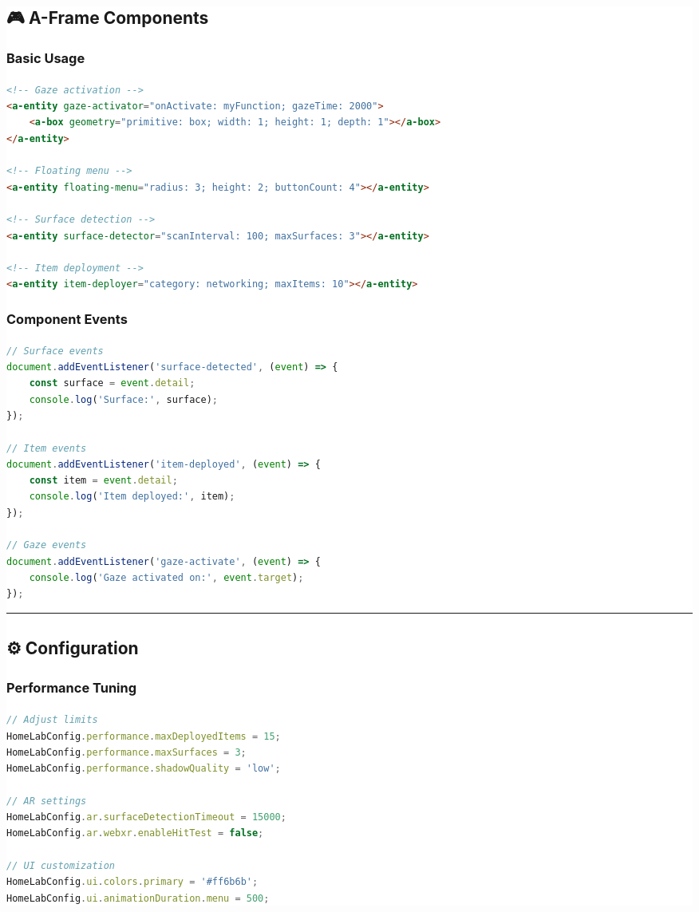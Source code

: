 
## 🎮 A-Frame Components

### Basic Usage
```html
<!-- Gaze activation -->
<a-entity gaze-activator="onActivate: myFunction; gazeTime: 2000">
    <a-box geometry="primitive: box; width: 1; height: 1; depth: 1"></a-box>
</a-entity>

<!-- Floating menu -->
<a-entity floating-menu="radius: 3; height: 2; buttonCount: 4"></a-entity>

<!-- Surface detection -->
<a-entity surface-detector="scanInterval: 100; maxSurfaces: 3"></a-entity>

<!-- Item deployment -->
<a-entity item-deployer="category: networking; maxItems: 10"></a-entity>
```

### Component Events
```javascript
// Surface events
document.addEventListener('surface-detected', (event) => {
    const surface = event.detail;
    console.log('Surface:', surface);
});

// Item events
document.addEventListener('item-deployed', (event) => {
    const item = event.detail;
    console.log('Item deployed:', item);
});

// Gaze events
document.addEventListener('gaze-activate', (event) => {
    console.log('Gaze activated on:', event.target);
});
```

---

## ⚙️ Configuration

### Performance Tuning
```javascript
// Adjust limits
HomeLabConfig.performance.maxDeployedItems = 15;
HomeLabConfig.performance.maxSurfaces = 3;
HomeLabConfig.performance.shadowQuality = 'low';

// AR settings
HomeLabConfig.ar.surfaceDetectionTimeout = 15000;
HomeLabConfig.ar.webxr.enableHitTest = false;

// UI customization
HomeLabConfig.ui.colors.primary = '#ff6b6b';
HomeLabConfig.ui.animationDuration.menu = 500;
```
